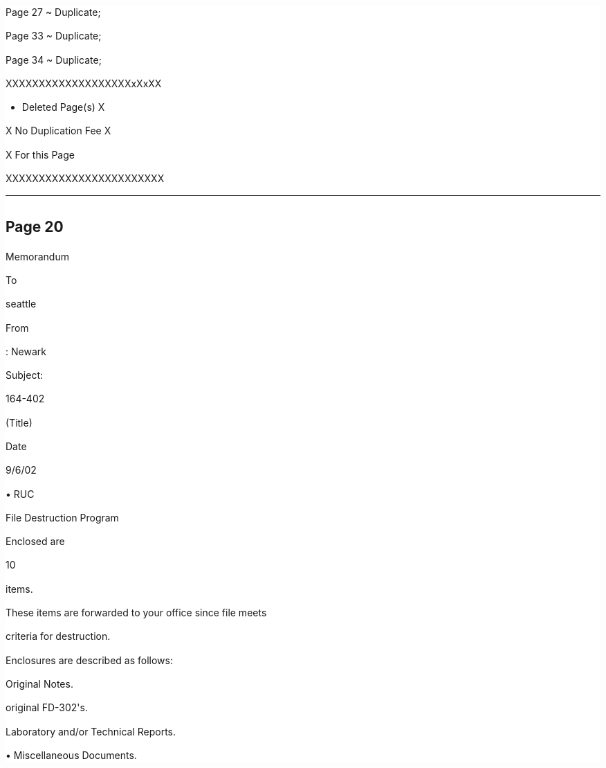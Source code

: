 Page 27 ~ Duplicate;

Page 33 ~ Duplicate;

Page 34 ~ Duplicate;

XXXXXXXXXXXXXXXXXXXxXxXX

* Deleted Page(s) X

X No Duplication Fee X

X For this Page

XXXXXXXXXXXXXXXXXXXXXXXX

---

## Page 20

Memorandum

To

seattle

From

: Newark

Subject:

164-402

(Title)

Date

9/6/02

• RUC

File Destruction Program

Enclosed are

10

items.

These items are forwarded to your office since file meets

criteria for destruction.

Enclosures are described as follows:

Original Notes.

original FD-302's.

Laboratory and/or Technical Reports.

• Miscellaneous Documents.
